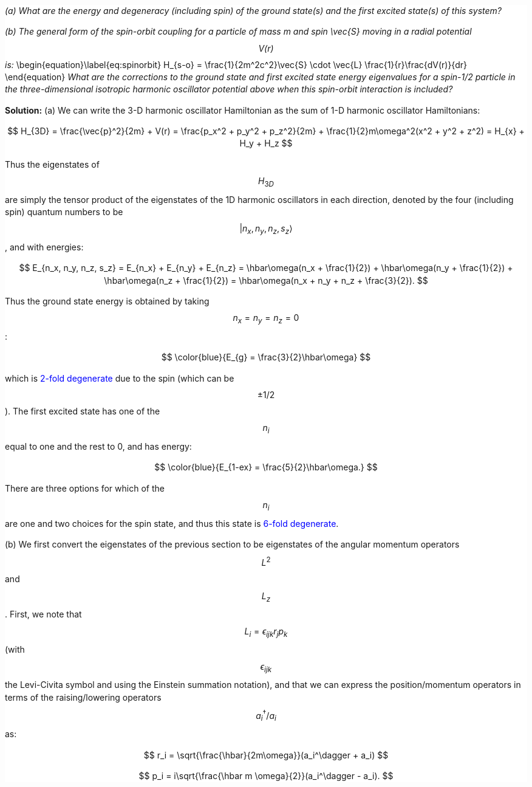 *(a) What are the energy and degeneracy (including spin) of the ground state(s) and the first excited state(s) of this system?*

*(b) The general form of the spin-orbit coupling for a particle of mass m and spin \vec{S} moving in a radial potential $$V(r)$$ is:*
\begin{equation}\label{eq:spinorbit}
H_{s-o} = \frac{1}{2m^2c^2}\vec{S} \cdot \vec{L} \frac{1}{r}\frac{dV(r)}{dr}
\end{equation}
*What are the corrections to the ground state and first excited state energy eigenvalues for a spin-1/2 particle in the three-dimensional isotropic harmonic oscillator potential above when this spin-orbit interaction is included?*

**Solution:** (a) We can write the 3-D harmonic oscillator Hamiltonian as the sum of 1-D harmonic oscillator Hamiltonians:

$$
H_{3D} = \frac{\vec{p}^2}{2m} + V(r) = \frac{p_x^2 + p_y^2 + p_z^2}{2m} + \frac{1}{2}m\omega^2(x^2 + y^2 + z^2) = H_{x} + H_y + H_z
$$

Thus the eigenstates of $$H_{3D}$$ are simply the tensor product of the eigenstates of the 1D harmonic oscillators in each direction, denoted by the four (including spin) quantum numbers to be $$\lvert n_x, n_y, n_z, s_z \rangle$$, and with energies:

$$
E_{n_x, n_y, n_z, s_z} = E_{n_x} + E_{n_y} + E_{n_z} = \hbar\omega(n_x + \frac{1}{2}) + \hbar\omega(n_y + \frac{1}{2}) + \hbar\omega(n_z + \frac{1}{2}) = \hbar\omega(n_x + n_y + n_z + \frac{3}{2}).
$$

Thus the ground state energy is obtained by taking $$n_x = n_y = n_z = 0$$:

$$
\color{blue}{E_{g} = \frac{3}{2}\hbar\omega}
$$

which is <span style="color:blue">2-fold degenerate</span> due to the spin (which can be $$\pm 1/2$$). The first excited state has one of the $$n_i$$ equal to one and the rest to 0, and has energy:

$$
\color{blue}{E_{1-ex} = \frac{5}{2}\hbar\omega.}
$$

There are three options for which of the $$n_i$$ are one and two choices for the spin state, and thus this state is <span style="color:blue">6-fold degenerate</span>.

(b) We first convert the eigenstates of the previous section to be eigenstates of the angular momentum operators $$L^2$$ and $$L_z$$. First, we note that $$L_i = \epsilon_{ijk}r_jp_k$$ (with $$\epsilon_{ijk}$$ the Levi-Civita symbol and using the Einstein summation notation), and that we can express the position/momentum operators in terms of the raising/lowering operators $$a_i^\dagger/a_i$$ as:

$$
r_i = \sqrt{\frac{\hbar}{2m\omega}}(a_i^\dagger + a_i)
$$

$$
p_i = i\sqrt{\frac{\hbar m \omega}{2}}(a_i^\dagger - a_i).
$$
